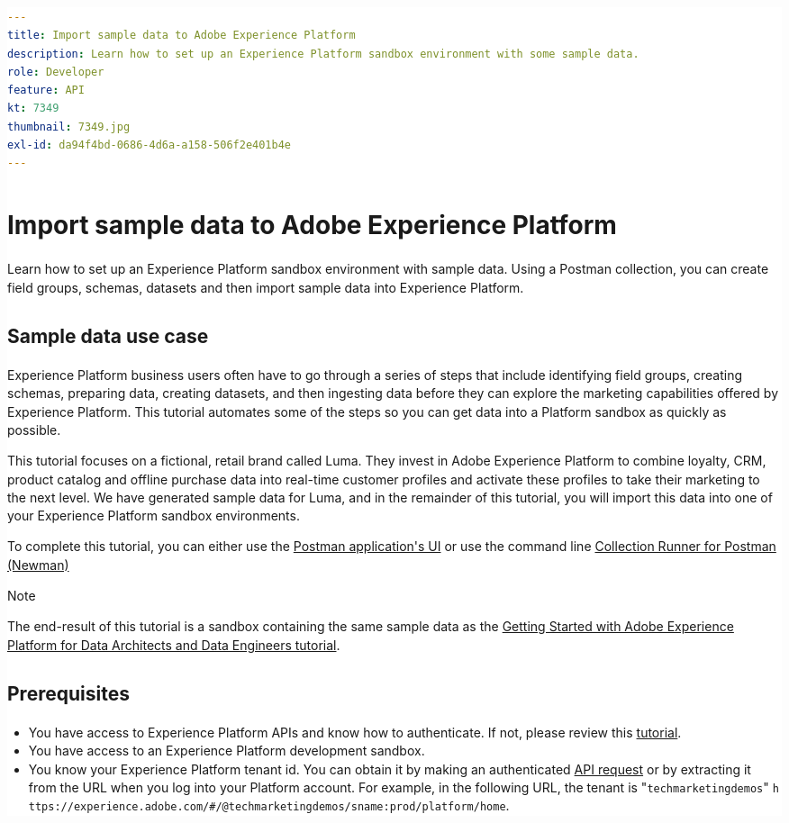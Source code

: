 ```yaml
---
title: Import sample data to Adobe Experience Platform
description: Learn how to set up an Experience Platform sandbox environment with some sample data.
role: Developer
feature: API
kt: 7349
thumbnail: 7349.jpg
exl-id: da94f4bd-0686-4d6a-a158-506f2e401b4e
---
```

# Import sample data to Adobe Experience Platform

Learn how to set up an Experience Platform sandbox environment with sample data. Using a Postman collection, you can create field groups, schemas, datasets and then import sample data into Experience Platform.

## Sample data use case 

Experience Platform business users often have to go through a series of steps that include identifying field groups, creating schemas, preparing data, creating datasets, and then ingesting data before they can explore the marketing capabilities offered by Experience Platform. This tutorial automates some of the steps so you can get data into a Platform sandbox as quickly as possible. 

This tutorial focuses on a fictional, retail brand called Luma. They invest in Adobe Experience Platform to combine loyalty, CRM, product catalog and offline purchase data into real-time customer profiles and activate these profiles to take their marketing to the next level. We have generated sample data for Luma, and in the remainder of this tutorial, you will import this data into one of your Experience Platform sandbox environments.

To complete this tutorial, you can either use the [Postman application's UI](#postman) or use the command line [Collection Runner for Postman (Newman)](#newman)

>[!NOTE]
>
>The end-result of this tutorial is a sandbox containing the same sample data as the [Getting Started with Adobe Experience Platform for Data Architects and Data Engineers tutorial](https://experienceleague.adobe.com/docs/platform-learn/getting-started-for-data-architects-and-data-engineers/overview.html).


## Prerequisites

* You have access to Experience Platform APIs and know how to authenticate. If not, please review this [tutorial](https://experienceleague.adobe.com/docs/platform-learn/tutorials/platform-api-authentication.html).
* You have access to an Experience Platform development sandbox.
* You know your Experience Platform tenant id. You can obtain it by making an authenticated [API request](https://experienceleague.adobe.com/docs/experience-platform/xdm/api/getting-started.html?lang=en#know-your-tenant_id)
 or by extracting it from the URL when you log into your Platform account. For example, in the following URL, the tenant is "`techmarketingdemos`" `https://experience.adobe.com/#/@techmarketingdemos/sname:prod/platform/home`. 
